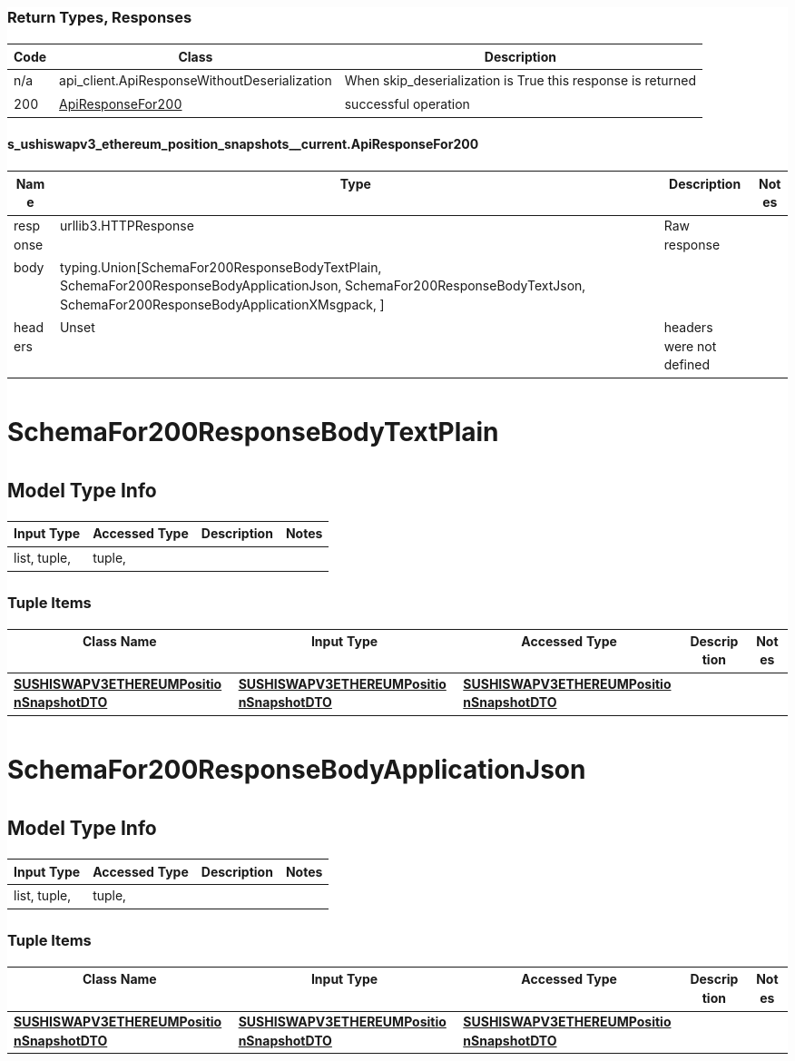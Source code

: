 ### Return Types, Responses

Code | Class | Description
------------- | ------------- | -------------
n/a | api_client.ApiResponseWithoutDeserialization | When skip_deserialization is True this response is returned
200 | [ApiResponseFor200](#s_ushiswapv3_ethereum_position_snapshots__current.ApiResponseFor200) | successful operation

#### s_ushiswapv3_ethereum_position_snapshots__current.ApiResponseFor200
Name | Type | Description  | Notes
------------- | ------------- | ------------- | -------------
response | urllib3.HTTPResponse | Raw response |
body | typing.Union[SchemaFor200ResponseBodyTextPlain, SchemaFor200ResponseBodyApplicationJson, SchemaFor200ResponseBodyTextJson, SchemaFor200ResponseBodyApplicationXMsgpack, ] |  |
headers | Unset | headers were not defined |

# SchemaFor200ResponseBodyTextPlain

## Model Type Info
Input Type | Accessed Type | Description | Notes
------------ | ------------- | ------------- | -------------
list, tuple,  | tuple,  |  | 

### Tuple Items
Class Name | Input Type | Accessed Type | Description | Notes
------------- | ------------- | ------------- | ------------- | -------------
[**SUSHISWAPV3ETHEREUMPositionSnapshotDTO**]({{complexTypePrefix}}SUSHISWAPV3ETHEREUMPositionSnapshotDTO.md) | [**SUSHISWAPV3ETHEREUMPositionSnapshotDTO**]({{complexTypePrefix}}SUSHISWAPV3ETHEREUMPositionSnapshotDTO.md) | [**SUSHISWAPV3ETHEREUMPositionSnapshotDTO**]({{complexTypePrefix}}SUSHISWAPV3ETHEREUMPositionSnapshotDTO.md) |  | 

# SchemaFor200ResponseBodyApplicationJson

## Model Type Info
Input Type | Accessed Type | Description | Notes
------------ | ------------- | ------------- | -------------
list, tuple,  | tuple,  |  | 

### Tuple Items
Class Name | Input Type | Accessed Type | Description | Notes
------------- | ------------- | ------------- | ------------- | -------------
[**SUSHISWAPV3ETHEREUMPositionSnapshotDTO**]({{complexTypePrefix}}SUSHISWAPV3ETHEREUMPositionSnapshotDTO.md) | [**SUSHISWAPV3ETHEREUMPositionSnapshotDTO**]({{complexTypePrefix}}SUSHISWAPV3ETHEREUMPositionSnapshotDTO.md) | [**SUSHISWAPV3ETHEREUMPositionSnapshotDTO**]({{complexTypePrefix}}SUSHISWAPV3ETHEREUMPositionSnapshotDTO.md) |  | 
